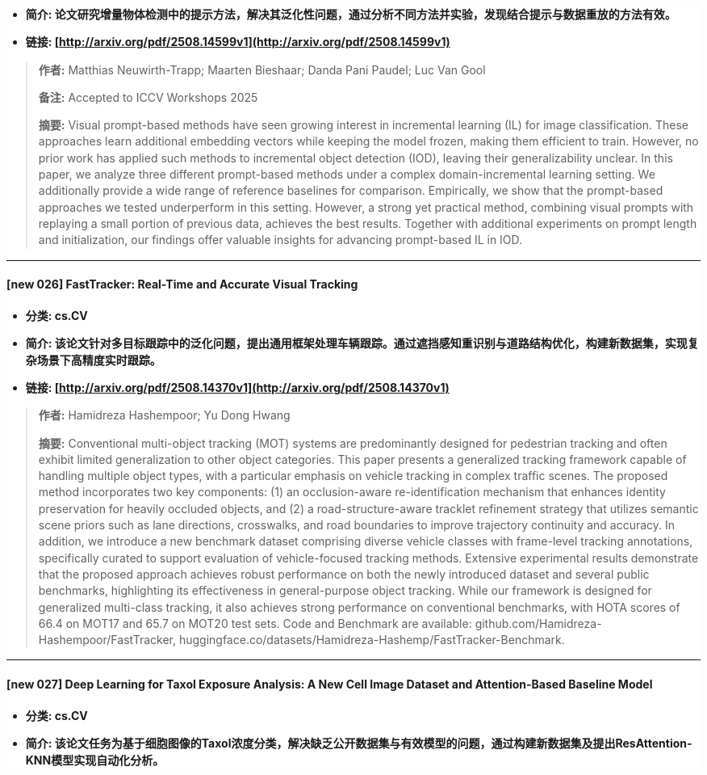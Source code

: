 - **简介: 论文研究增量物体检测中的提示方法，解决其泛化性问题，通过分析不同方法并实验，发现结合提示与数据重放的方法有效。**

- **链接: [http://arxiv.org/pdf/2508.14599v1](http://arxiv.org/pdf/2508.14599v1)**

> **作者:** Matthias Neuwirth-Trapp; Maarten Bieshaar; Danda Pani Paudel; Luc Van Gool
>
> **备注:** Accepted to ICCV Workshops 2025
>
> **摘要:** Visual prompt-based methods have seen growing interest in incremental learning (IL) for image classification. These approaches learn additional embedding vectors while keeping the model frozen, making them efficient to train. However, no prior work has applied such methods to incremental object detection (IOD), leaving their generalizability unclear. In this paper, we analyze three different prompt-based methods under a complex domain-incremental learning setting. We additionally provide a wide range of reference baselines for comparison. Empirically, we show that the prompt-based approaches we tested underperform in this setting. However, a strong yet practical method, combining visual prompts with replaying a small portion of previous data, achieves the best results. Together with additional experiments on prompt length and initialization, our findings offer valuable insights for advancing prompt-based IL in IOD.
>
---
#### [new 026] FastTracker: Real-Time and Accurate Visual Tracking
- **分类: cs.CV**

- **简介: 该论文针对多目标跟踪中的泛化问题，提出通用框架处理车辆跟踪。通过遮挡感知重识别与道路结构优化，构建新数据集，实现复杂场景下高精度实时跟踪。**

- **链接: [http://arxiv.org/pdf/2508.14370v1](http://arxiv.org/pdf/2508.14370v1)**

> **作者:** Hamidreza Hashempoor; Yu Dong Hwang
>
> **摘要:** Conventional multi-object tracking (MOT) systems are predominantly designed for pedestrian tracking and often exhibit limited generalization to other object categories. This paper presents a generalized tracking framework capable of handling multiple object types, with a particular emphasis on vehicle tracking in complex traffic scenes. The proposed method incorporates two key components: (1) an occlusion-aware re-identification mechanism that enhances identity preservation for heavily occluded objects, and (2) a road-structure-aware tracklet refinement strategy that utilizes semantic scene priors such as lane directions, crosswalks, and road boundaries to improve trajectory continuity and accuracy. In addition, we introduce a new benchmark dataset comprising diverse vehicle classes with frame-level tracking annotations, specifically curated to support evaluation of vehicle-focused tracking methods. Extensive experimental results demonstrate that the proposed approach achieves robust performance on both the newly introduced dataset and several public benchmarks, highlighting its effectiveness in general-purpose object tracking. While our framework is designed for generalized multi-class tracking, it also achieves strong performance on conventional benchmarks, with HOTA scores of 66.4 on MOT17 and 65.7 on MOT20 test sets. Code and Benchmark are available: github.com/Hamidreza-Hashempoor/FastTracker, huggingface.co/datasets/Hamidreza-Hashemp/FastTracker-Benchmark.
>
---
#### [new 027] Deep Learning for Taxol Exposure Analysis: A New Cell Image Dataset and Attention-Based Baseline Model
- **分类: cs.CV**

- **简介: 该论文任务为基于细胞图像的Taxol浓度分类，解决缺乏公开数据集与有效模型的问题，通过构建新数据集及提出ResAttention-KNN模型实现自动化分析。**
